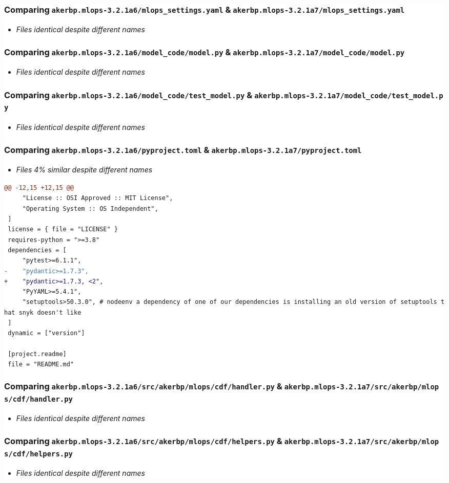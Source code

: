 ### Comparing `akerbp.mlops-3.2.1a6/mlops_settings.yaml` & `akerbp.mlops-3.2.1a7/mlops_settings.yaml`

 * *Files identical despite different names*

### Comparing `akerbp.mlops-3.2.1a6/model_code/model.py` & `akerbp.mlops-3.2.1a7/model_code/model.py`

 * *Files identical despite different names*

### Comparing `akerbp.mlops-3.2.1a6/model_code/test_model.py` & `akerbp.mlops-3.2.1a7/model_code/test_model.py`

 * *Files identical despite different names*

### Comparing `akerbp.mlops-3.2.1a6/pyproject.toml` & `akerbp.mlops-3.2.1a7/pyproject.toml`

 * *Files 4% similar despite different names*

```diff
@@ -12,15 +12,15 @@
     "License :: OSI Approved :: MIT License",
     "Operating System :: OS Independent",
 ]
 license = { file = "LICENSE" }
 requires-python = ">=3.8"
 dependencies = [
     "pytest>=6.1.1",
-    "pydantic>=1.7.3",
+    "pydantic>=1.7.3, <2",
     "PyYAML>=5.4.1",
     "setuptools>50.3.0", # nodeenv a dependency of one of our dependencies is installing an old version of setuptools that snyk doesn't like
 ]
 dynamic = ["version"]
 
 [project.readme]
 file = "README.md"
```

### Comparing `akerbp.mlops-3.2.1a6/src/akerbp/mlops/cdf/handler.py` & `akerbp.mlops-3.2.1a7/src/akerbp/mlops/cdf/handler.py`

 * *Files identical despite different names*

### Comparing `akerbp.mlops-3.2.1a6/src/akerbp/mlops/cdf/helpers.py` & `akerbp.mlops-3.2.1a7/src/akerbp/mlops/cdf/helpers.py`

 * *Files identical despite different names*
